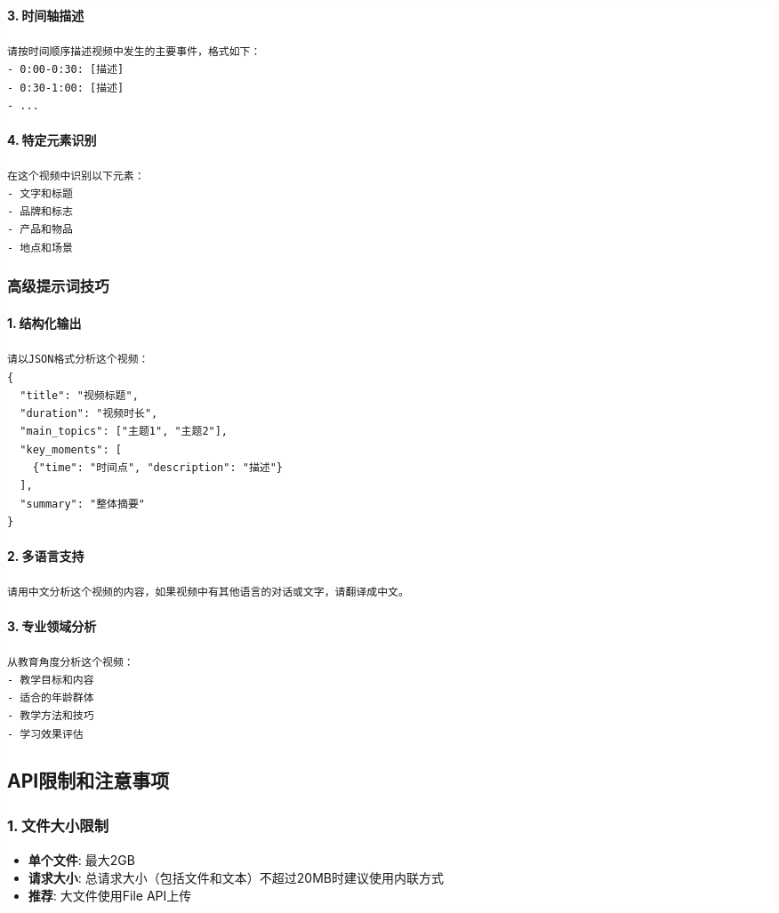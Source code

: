 #### 3. 时间轴描述
```
请按时间顺序描述视频中发生的主要事件，格式如下：
- 0:00-0:30: [描述]
- 0:30-1:00: [描述]
- ...
```

#### 4. 特定元素识别
```
在这个视频中识别以下元素：
- 文字和标题
- 品牌和标志
- 产品和物品
- 地点和场景
```

### 高级提示词技巧

#### 1. 结构化输出
```
请以JSON格式分析这个视频：
{
  "title": "视频标题",
  "duration": "视频时长",
  "main_topics": ["主题1", "主题2"],
  "key_moments": [
    {"time": "时间点", "description": "描述"}
  ],
  "summary": "整体摘要"
}
```

#### 2. 多语言支持
```
请用中文分析这个视频的内容，如果视频中有其他语言的对话或文字，请翻译成中文。
```

#### 3. 专业领域分析
```
从教育角度分析这个视频：
- 教学目标和内容
- 适合的年龄群体
- 教学方法和技巧
- 学习效果评估
```

## API限制和注意事项

### 1. 文件大小限制

- **单个文件**: 最大2GB
- **请求大小**: 总请求大小（包括文件和文本）不超过20MB时建议使用内联方式
- **推荐**: 大文件使用File API上传

